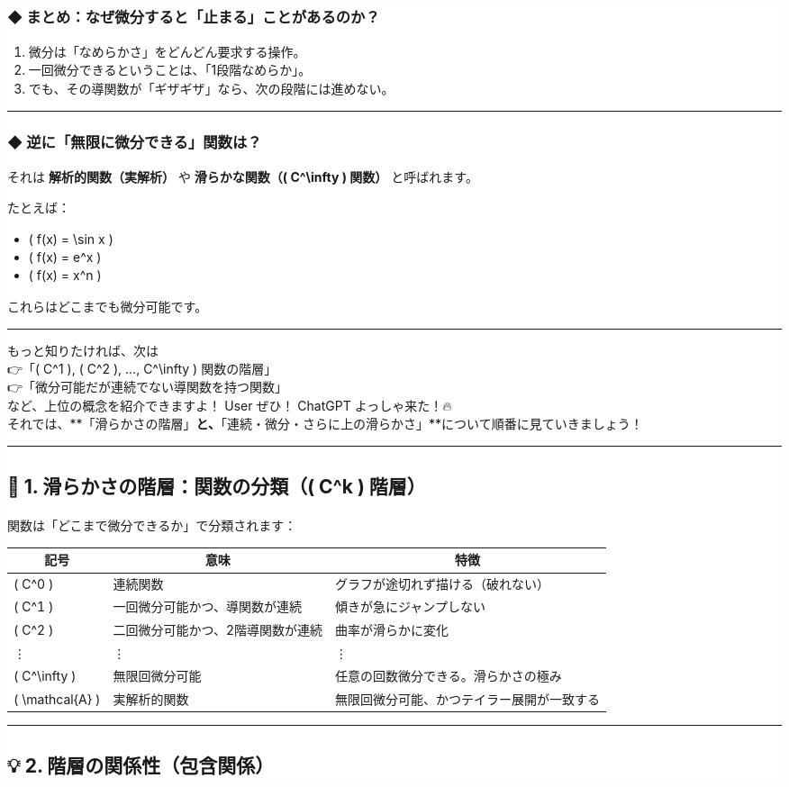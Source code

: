 ### ◆ まとめ：なぜ微分すると「止まる」ことがあるのか？

1. 微分は「なめらかさ」をどんどん要求する操作。
2. 一回微分できるということは、「1段階なめらか」。
3. でも、その導関数が「ギザギザ」なら、次の段階には進めない。

---

### ◆ 逆に「無限に微分できる」関数は？

それは **解析的関数（実解析）** や **滑らかな関数（\( C^\infty \) 関数）** と呼ばれます。

たとえば：

- \( f(x) = \sin x \)
- \( f(x) = e^x \)
- \( f(x) = x^n \)

これらはどこまでも微分可能です。

---

もっと知りたければ、次は  
👉「\( C^1 \), \( C^2 \), …, C^\infty \) 関数の階層」  
👉「微分可能だが連続でない導関数を持つ関数」  
など、上位の概念を紹介できますよ！
User
ぜひ！
ChatGPT
よっしゃ来た！🔥  
それでは、**「滑らかさの階層」**と、**「連続・微分・さらに上の滑らかさ」**について順番に見ていきましょう！

---

## 🌈 1. 滑らかさの階層：関数の分類（\( C^k \) 階層）

関数は「どこまで微分できるか」で分類されます：

| 記号 | 意味 | 特徴 |
|------|------|------|
| \( C^0 \) | 連続関数 | グラフが途切れず描ける（破れない） |
| \( C^1 \) | 一回微分可能かつ、導関数が連続 | 傾きが急にジャンプしない |
| \( C^2 \) | 二回微分可能かつ、2階導関数が連続 | 曲率が滑らかに変化 |
| ⋮ | ⋮ | ⋮ |
| \( C^\infty \) | 無限回微分可能 | 任意の回数微分できる。滑らかさの極み |
| \( \mathcal{A} \) | 実解析的関数 | 無限回微分可能、かつテイラー展開が一致する |

---

## 💡 2. 階層の関係性（包含関係）
